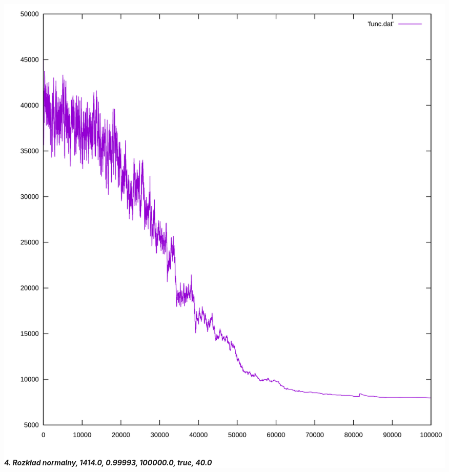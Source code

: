 ![normal1](img/normal1_function.svg)

##### **4.** Rozkład normalny, 1414.0, 0.99993, 100000.0, true, 40.0
